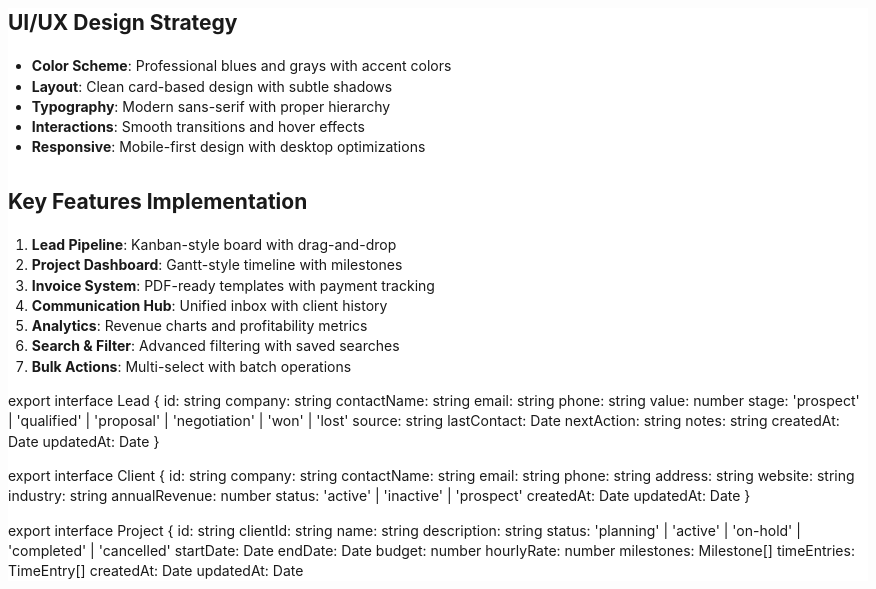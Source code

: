 ## UI/UX Design Strategy
- **Color Scheme**: Professional blues and grays with accent colors
- **Layout**: Clean card-based design with subtle shadows
- **Typography**: Modern sans-serif with proper hierarchy
- **Interactions**: Smooth transitions and hover effects
- **Responsive**: Mobile-first design with desktop optimizations

## Key Features Implementation
1. **Lead Pipeline**: Kanban-style board with drag-and-drop
2. **Project Dashboard**: Gantt-style timeline with milestones
3. **Invoice System**: PDF-ready templates with payment tracking
4. **Communication Hub**: Unified inbox with client history
5. **Analytics**: Revenue charts and profitability metrics
6. **Search & Filter**: Advanced filtering with saved searches
7. **Bulk Actions**: Multi-select with batch operations
</artifact>

<action type="file" filePath="src/types/index.ts">
export interface Lead {
  id: string
  company: string
  contactName: string
  email: string
  phone: string
  value: number
  stage: 'prospect' | 'qualified' | 'proposal' | 'negotiation' | 'won' | 'lost'
  source: string
  lastContact: Date
  nextAction: string
  notes: string
  createdAt: Date
  updatedAt: Date
}

export interface Client {
  id: string
  company: string
  contactName: string
  email: string
  phone: string
  address: string
  website: string
  industry: string
  annualRevenue: number
  status: 'active' | 'inactive' | 'prospect'
  createdAt: Date
  updatedAt: Date
}

export interface Project {
  id: string
  clientId: string
  name: string
  description: string
  status: 'planning' | 'active' | 'on-hold' | 'completed' | 'cancelled'
  startDate: Date
  endDate: Date
  budget: number
  hourlyRate: number
  milestones: Milestone[]
  timeEntries: TimeEntry[]
  createdAt: Date
  updatedAt: Date